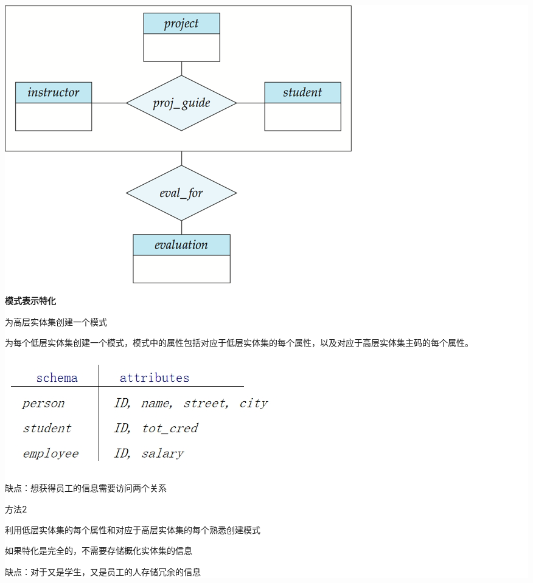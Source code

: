 ![](image/%E6%95%B0%E6%8D%AE%E5%BA%93%E7%B3%BB%E7%BB%9F%E6%A6%82%E5%BF%B5/%E8%81%9A%E9%9B%86.png)



**模式表示特化**

为高层实体集创建一个模式 

为每个低层实体集创建一个模式，模式中的属性包括对应于低层实体集的每个属性，以及对应于高层实体集主码的每个属性。

![](image/%E6%95%B0%E6%8D%AE%E5%BA%93%E7%B3%BB%E7%BB%9F%E6%A6%82%E5%BF%B5/%E9%80%9A%E8%BF%87%E6%A8%A1%E5%BC%8F%E8%A1%A8%E7%A4%BA%E7%89%B9%E5%8C%961.png)

缺点：想获得员工的信息需要访问两个关系



方法2

利用低层实体集的每个属性和对应于高层实体集的每个熟悉创建模式

如果特化是完全的，不需要存储概化实体集的信息

缺点：对于又是学生，又是员工的人存储冗余的信息
